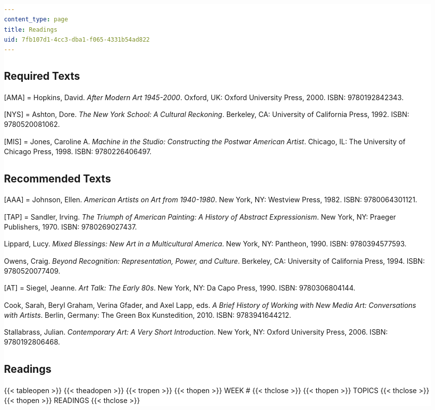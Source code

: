 ```yaml
---
content_type: page
title: Readings
uid: 7fb107d1-4cc3-dba1-f065-4331b54ad822
---
```


Required Texts
--------------

\[AMA\] = Hopkins, David. _After Modern Art 1945-2000_. Oxford, UK: Oxford University Press, 2000. ISBN: 9780192842343.

\[NYS\] = Ashton, Dore. _The New York School: A Cultural Reckoning_. Berkeley, CA: University of California Press, 1992. ISBN: 9780520081062.

\[MIS\] = Jones, Caroline A. _Machine in the Studio: Constructing the Postwar American Artist_. Chicago, IL: The University of Chicago Press, 1998. ISBN: 9780226406497.

Recommended Texts
-----------------

\[AAA\] = Johnson, Ellen. _American Artists on Art from 1940-1980_. New York, NY: Westview Press, 1982. ISBN: 9780064301121.

\[TAP\] = Sandler, Irving. _The Triumph of American Painting: A History of Abstract Expressionism_. New York, NY: Praeger Publishers, 1970. ISBN: 9780269027437.

Lippard, Lucy. _Mixed Blessings: New Art in a Multicultural America_. New York, NY: Pantheon, 1990. ISBN: 9780394577593.

Owens, Craig. _Beyond Recognition: Representation, Power, and Culture_. Berkeley, CA: University of California Press, 1994. ISBN: 9780520077409.

\[AT\] = Siegel, Jeanne. _Art Talk: The Early 80s_. New York, NY: Da Capo Press, 1990. ISBN: 9780306804144.

Cook, Sarah, Beryl Graham, Verina Gfader, and Axel Lapp, eds. _A Brief History of Working with New Media Art: Conversations with Artists_. Berlin, Germany: The Green Box Kunstedition, 2010. ISBN: 9783941644212.

Stallabrass, Julian. _Contemporary Art: A Very Short Introduction_. New York, NY: Oxford University Press, 2006. ISBN: 9780192806468.

Readings
--------

{{< tableopen >}}
{{< theadopen >}}
{{< tropen >}}
{{< thopen >}}
WEEK #
{{< thclose >}}
{{< thopen >}}
TOPICS
{{< thclose >}}
{{< thopen >}}
READINGS
{{< thclose >}}

